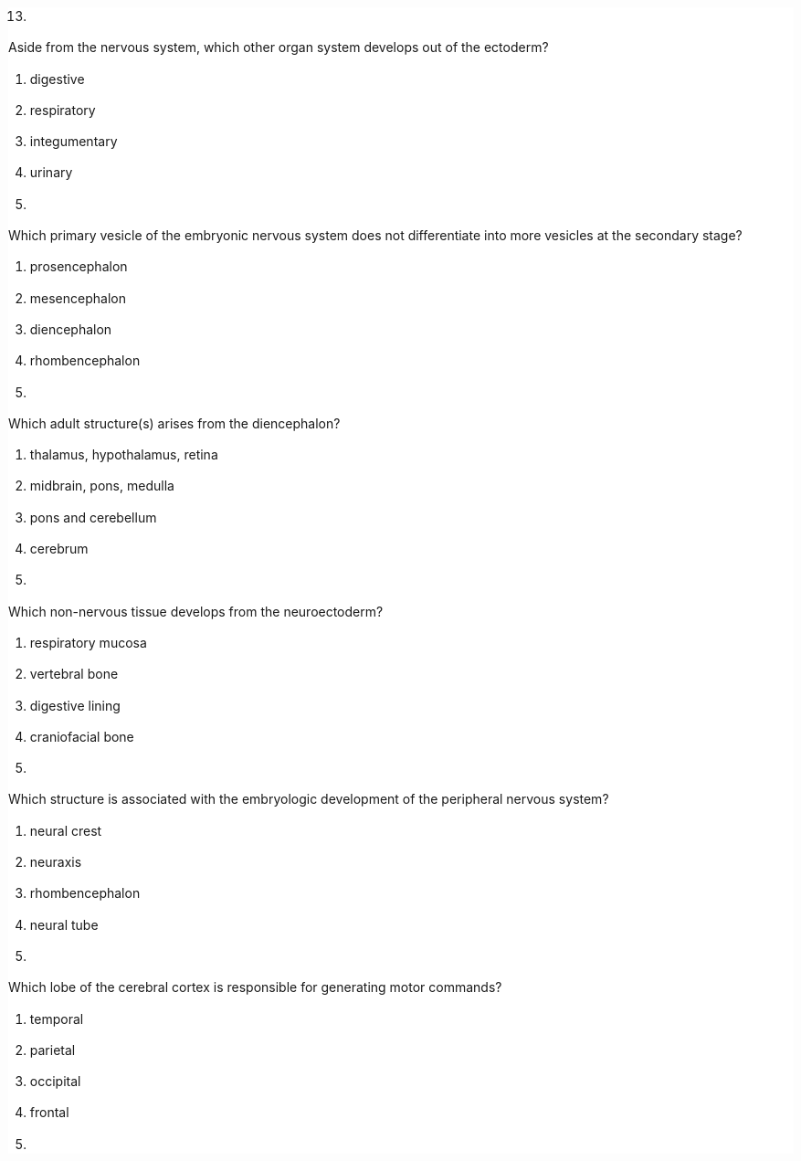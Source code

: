 13. 

Aside from the nervous system, which other organ system develops out of the
ectoderm?

  1. digestive
  2. respiratory
  3. integumentary
  4. urinary

14. 

Which primary vesicle of the embryonic nervous system does not differentiate
into more vesicles at the secondary stage?

  1. prosencephalon
  2. mesencephalon
  3. diencephalon
  4. rhombencephalon

15. 

Which adult structure(s) arises from the diencephalon?

  1. thalamus, hypothalamus, retina
  2. midbrain, pons, medulla
  3. pons and cerebellum
  4. cerebrum

16. 

Which non-nervous tissue develops from the neuroectoderm?

  1. respiratory mucosa
  2. vertebral bone
  3. digestive lining
  4. craniofacial bone

17. 

Which structure is associated with the embryologic development of the
peripheral nervous system?

  1. neural crest
  2. neuraxis
  3. rhombencephalon
  4. neural tube

18. 

Which lobe of the cerebral cortex is responsible for generating motor
commands?

  1. temporal
  2. parietal
  3. occipital
  4. frontal

19. 
